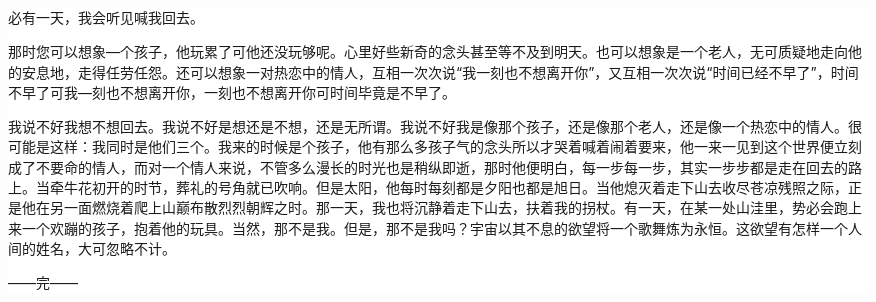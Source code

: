 必有一天，我会听见喊我回去。

那时您可以想象—个孩子，他玩累了可他还没玩够呢。心里好些新奇的念头甚至等不及到明天。也可以想象是一个老人，无可质疑地走向他的安息地，走得任劳任怨。还可以想象一对热恋中的情人，互相一次次说“我一刻也不想离开你”，又互相一次次说“时间已经不早了”，时间不早了可我—刻也不想离开你，一刻也不想离开你可时间毕竟是不早了。

我说不好我想不想回去。我说不好是想还是不想，还是无所谓。我说不好我是像那个孩子，还是像那个老人，还是像一个热恋中的情人。很可能是这样：我同时是他们三个。我来的时候是个孩子，他有那么多孩子气的念头所以才哭着喊着闹着要来，他一来一见到这个世界便立刻成了不要命的情人，而对一个情人来说，不管多么漫长的时光也是稍纵即逝，那时他便明白，每一步每一步，其实一步步都是走在回去的路上。当牵牛花初开的时节，葬礼的号角就已吹响。但是太阳，他每时每刻都是夕阳也都是旭日。当他熄灭着走下山去收尽苍凉残照之际，正是他在另一面燃烧着爬上山巅布散烈烈朝辉之时。那一天，我也将沉静着走下山去，扶着我的拐杖。有一天，在某一处山洼里，势必会跑上来一个欢蹦的孩子，抱着他的玩具。当然，那不是我。但是，那不是我吗？宇宙以其不息的欲望将一个歌舞炼为永恒。这欲望有怎样一个人间的姓名，大可忽略不计。

——完——
